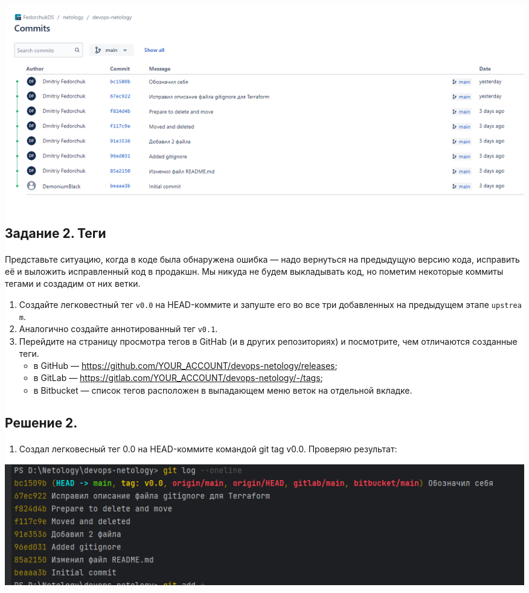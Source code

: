 ![img_8.png](IMG/img_8.png)

## Задание 2. Теги

Представьте ситуацию, когда в коде была обнаружена ошибка — надо вернуться на предыдущую версию кода,
исправить её и выложить исправленный код в продакшн. Мы никуда не будем выкладывать код, но пометим некоторые коммиты тегами и создадим от них ветки. 

1. Создайте легковестный тег `v0.0` на HEAD-коммите и запуште его во все три добавленных на предыдущем этапе `upstream`.
1. Аналогично создайте аннотированный тег `v0.1`.
1. Перейдите на страницу просмотра тегов в GitHab (и в других репозиториях) и посмотрите, чем отличаются созданные теги. 
    * в GitHub — https://github.com/YOUR_ACCOUNT/devops-netology/releases;
    * в GitLab — https://gitlab.com/YOUR_ACCOUNT/devops-netology/-/tags;
    * в Bitbucket — список тегов расположен в выпадающем меню веток на отдельной вкладке. 

## Решение 2.

1. Создал легковесный тег 0.0 на HEAD-коммите командой git tag v0.0. Проверяю результат:

![img.png](IMG/img_11.png)
